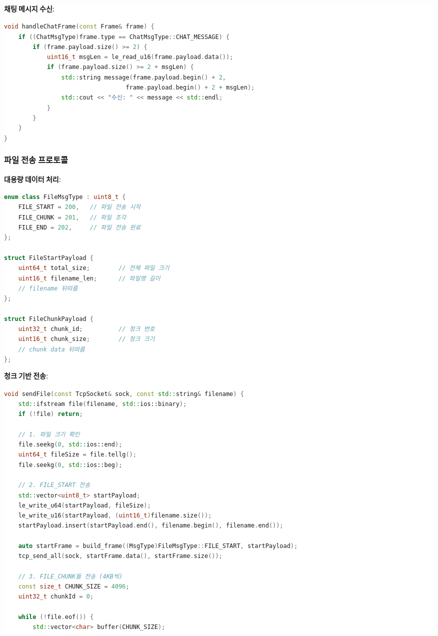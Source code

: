 **채팅 메시지 수신**:
```cpp
void handleChatFrame(const Frame& frame) {
    if ((ChatMsgType)frame.type == ChatMsgType::CHAT_MESSAGE) {
        if (frame.payload.size() >= 2) {
            uint16_t msgLen = le_read_u16(frame.payload.data());
            if (frame.payload.size() >= 2 + msgLen) {
                std::string message(frame.payload.begin() + 2,
                                  frame.payload.begin() + 2 + msgLen);
                std::cout << "수신: " << message << std::endl;
            }
        }
    }
}
```

### 파일 전송 프로토콜

**대용량 데이터 처리**:
```cpp
enum class FileMsgType : uint8_t {
    FILE_START = 200,   // 파일 전송 시작
    FILE_CHUNK = 201,   // 파일 조각
    FILE_END = 202,     // 파일 전송 완료
};

struct FileStartPayload {
    uint64_t total_size;        // 전체 파일 크기
    uint16_t filename_len;      // 파일명 길이
    // filename 뒤따름
};

struct FileChunkPayload {
    uint32_t chunk_id;          // 청크 번호
    uint16_t chunk_size;        // 청크 크기
    // chunk data 뒤따름
};
```

**청크 기반 전송**:
```cpp
void sendFile(const TcpSocket& sock, const std::string& filename) {
    std::ifstream file(filename, std::ios::binary);
    if (!file) return;

    // 1. 파일 크기 확인
    file.seekg(0, std::ios::end);
    uint64_t fileSize = file.tellg();
    file.seekg(0, std::ios::beg);

    // 2. FILE_START 전송
    std::vector<uint8_t> startPayload;
    le_write_u64(startPayload, fileSize);
    le_write_u16(startPayload, (uint16_t)filename.size());
    startPayload.insert(startPayload.end(), filename.begin(), filename.end());

    auto startFrame = build_frame((MsgType)FileMsgType::FILE_START, startPayload);
    tcp_send_all(sock, startFrame.data(), startFrame.size());

    // 3. FILE_CHUNK들 전송 (4KB씩)
    const size_t CHUNK_SIZE = 4096;
    uint32_t chunkId = 0;

    while (!file.eof()) {
        std::vector<char> buffer(CHUNK_SIZE);
```